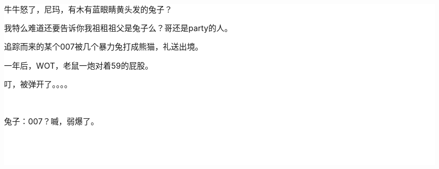 </div>

<div>

<span
style="font-size: 16px;">牛牛怒了，尼玛，有木有蓝眼睛黄头发的兔子？</span>

</div>

<div>

<span
style="font-size: 16px;">我特么难道还要告诉你我祖租祖父是兔子么？哥还是party的人。</span>

</div>

<div>

<span
style="font-size: 16px;">追踪而来的某个007被几个暴力兔打成熊猫，礼送出境。</span>

</div>

<div>

<span
style="font-size: 16px;">一年后，WOT，老鼠一炮对着59的屁股。</span>

</div>

<div>

<span style="font-size: 16px;">叮，被弹开了。。。。</span>

</div>

<div>

<span style="font-size: 16px;">\
</span>

</div>

<div>

<span style="font-size: 16px;">兔子：007？嘁，弱爆了。 </span>

</div>

<div>

<span style="font-size: 16px;">\
</span>

</div>

<div>

<span style="font-size: 16px;">\
</span>

</div>

<div>

